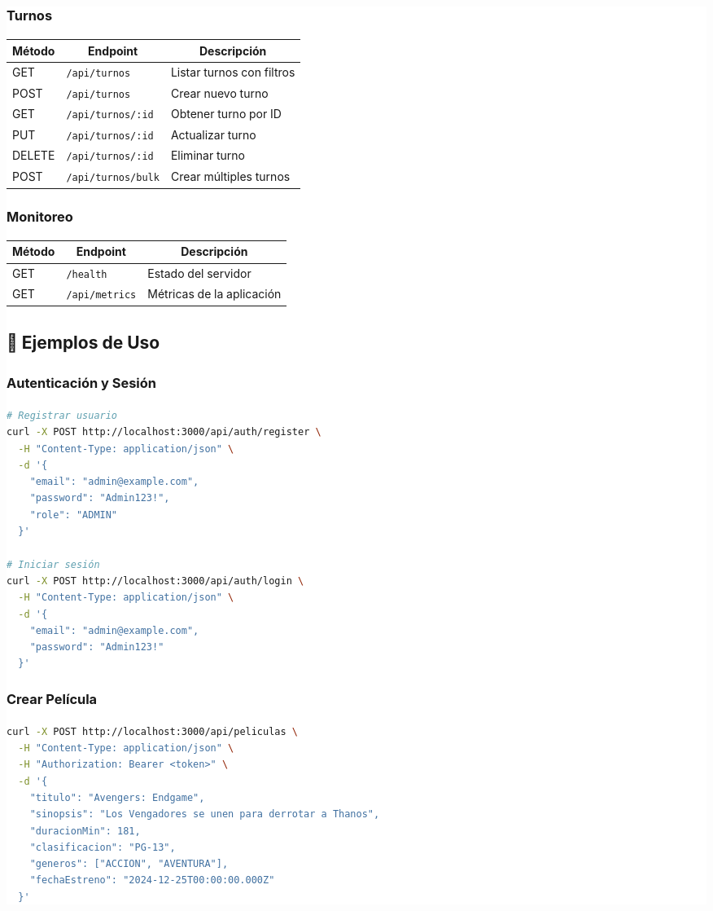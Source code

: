 ### Turnos

| Método | Endpoint | Descripción |
|--------|----------|-------------|
| GET | `/api/turnos` | Listar turnos con filtros |
| POST | `/api/turnos` | Crear nuevo turno |
| GET | `/api/turnos/:id` | Obtener turno por ID |
| PUT | `/api/turnos/:id` | Actualizar turno |
| DELETE | `/api/turnos/:id` | Eliminar turno |
| POST | `/api/turnos/bulk` | Crear múltiples turnos |

### Monitoreo

| Método | Endpoint | Descripción |
|--------|----------|-------------|
| GET | `/health` | Estado del servidor |
| GET | `/api/metrics` | Métricas de la aplicación |

## 📝 Ejemplos de Uso

### Autenticación y Sesión

```bash
# Registrar usuario
curl -X POST http://localhost:3000/api/auth/register \
  -H "Content-Type: application/json" \
  -d '{
    "email": "admin@example.com",
    "password": "Admin123!",
    "role": "ADMIN"
  }'

# Iniciar sesión
curl -X POST http://localhost:3000/api/auth/login \
  -H "Content-Type: application/json" \
  -d '{
    "email": "admin@example.com",
    "password": "Admin123!"
  }'
```

### Crear Película

```bash
curl -X POST http://localhost:3000/api/peliculas \
  -H "Content-Type: application/json" \
  -H "Authorization: Bearer <token>" \
  -d '{
    "titulo": "Avengers: Endgame",
    "sinopsis": "Los Vengadores se unen para derrotar a Thanos",
    "duracionMin": 181,
    "clasificacion": "PG-13",
    "generos": ["ACCION", "AVENTURA"],
    "fechaEstreno": "2024-12-25T00:00:00.000Z"
  }'
```
